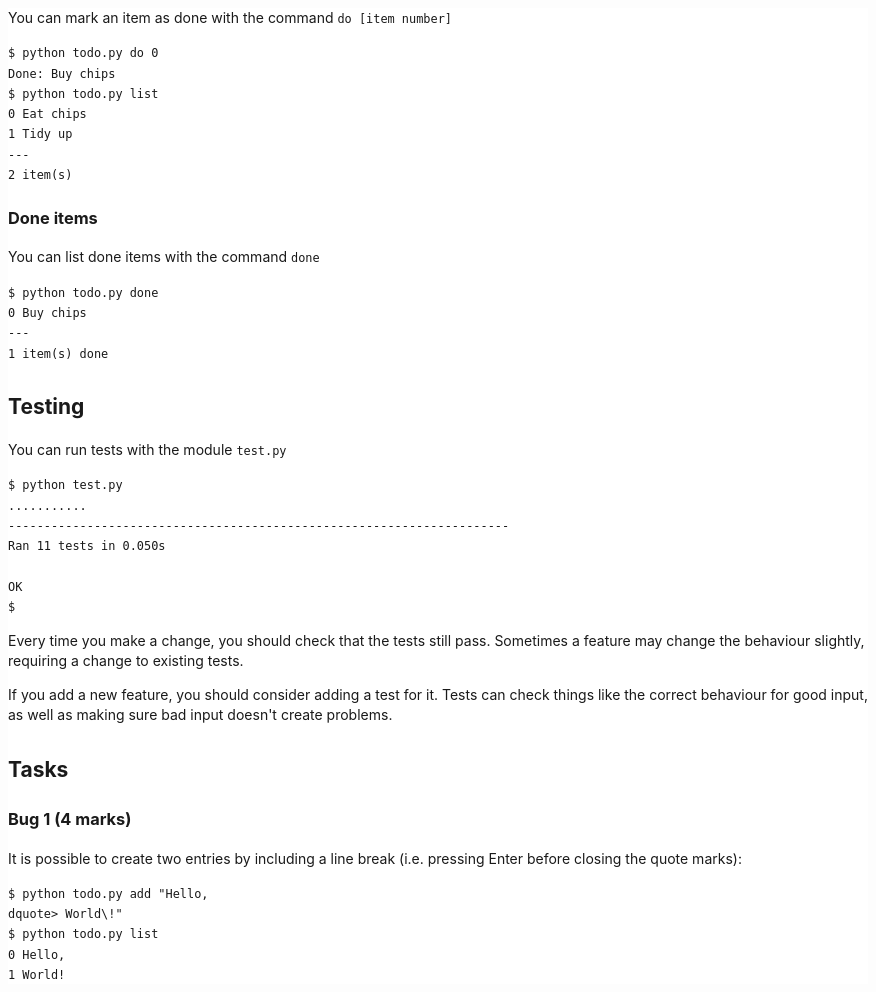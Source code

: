 You can mark an item as done with the command `do [item number]`

```
$ python todo.py do 0
Done: Buy chips
$ python todo.py list
0 Eat chips
1 Tidy up
---
2 item(s)
```

### Done items

You can list done items with the command `done`

```
$ python todo.py done
0 Buy chips
---
1 item(s) done
```

## Testing

You can run tests with the module `test.py`

```
$ python test.py
...........
----------------------------------------------------------------------
Ran 11 tests in 0.050s

OK
$
```

Every time you make a change, you should check that the tests still pass. Sometimes a feature may change the behaviour slightly, requiring a change to existing tests.

If you add a new feature, you should consider adding a test for it. Tests can check things like the correct behaviour for good input, as well as making sure bad input doesn't create problems.

## Tasks

### Bug 1 (4 marks)

It is possible to create two entries by including a line break (i.e. pressing Enter before closing the quote marks):

```
$ python todo.py add "Hello,
dquote> World\!"
$ python todo.py list
0 Hello,
1 World!
```
